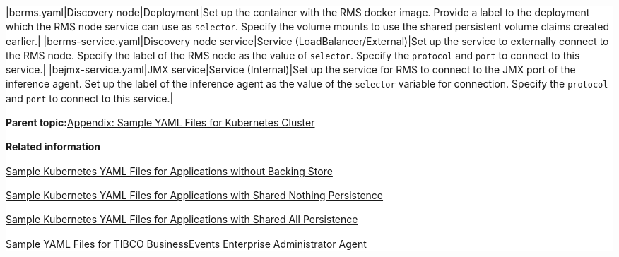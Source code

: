 |berms.yaml|Discovery node|Deployment|Set up the container with the RMS docker image. Provide a label to the deployment which the RMS node service can use as `selector`. Specify the volume mounts to use the shared persistent volume claims created earlier.|
|berms-service.yaml|Discovery node service|Service \(LoadBalancer/External\)|Set up the service to externally connect to the RMS node. Specify the label of the RMS node as the value of `selector`. Specify the `protocol` and `port` to connect to this service.|
|bejmx-service.yaml|JMX service|Service \(Internal\)|Set up the service for RMS to connect to the JMX port of the inference agent. Set up the label of the inference agent as the value of the `selector` variable for connection. Specify the `protocol` and `port` to connect to this service.|

**Parent topic:**[Appendix: Sample YAML Files for Kubernetes Cluster](Sample%20YAML%20Files%20for%20Kubernetes%20Cluster)

**Related information**  


[Sample Kubernetes YAML Files for Applications without Backing Store](Sample%20YAML%20Files%20for%20Applications%20without%20a%20Backing%20Store)

[Sample Kubernetes YAML Files for Applications with Shared Nothing Persistence](Sample%20YAML%20Files%20for%20Applications%20with%20Shared%20Nothing%20Persistence)

[Sample Kubernetes YAML Files for Applications with Shared All Persistence](Sample-Kubernetes-YAML-Files-for-Applications-with-Shared-All-Persistence)

[Sample YAML Files for TIBCO BusinessEvents Enterprise Administrator Agent](Sample%20YAML%20Files%20for%20TIBCO%20BusinessEvents%20Enterprise%20Administrator%20Agent)

